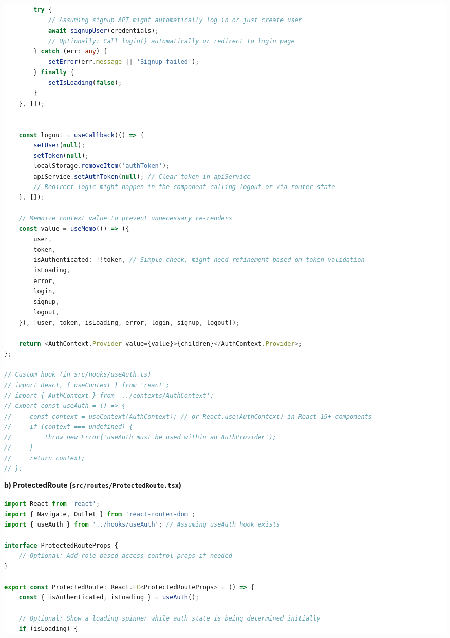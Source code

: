 ```typescript
        try {
            // Assuming signup API might automatically log in or just create user
            await signupUser(credentials);
            // Optionally: Call login() automatically or redirect to login page
        } catch (err: any) {
            setError(err.message || 'Signup failed');
        } finally {
            setIsLoading(false);
        }
    }, []);


    const logout = useCallback(() => {
        setUser(null);
        setToken(null);
        localStorage.removeItem('authToken');
        apiService.setAuthToken(null); // Clear token in apiService
        // Redirect logic might happen in the component calling logout or via router state
    }, []);

    // Memoize context value to prevent unnecessary re-renders
    const value = useMemo(() => ({
        user,
        token,
        isAuthenticated: !!token, // Simple check, might need refinement based on token validation
        isLoading,
        error,
        login,
        signup,
        logout,
    }), [user, token, isLoading, error, login, signup, logout]);

    return <AuthContext.Provider value={value}>{children}</AuthContext.Provider>;
};

// Custom hook (in src/hooks/useAuth.ts)
// import React, { useContext } from 'react';
// import { AuthContext } from '../contexts/AuthContext';
// export const useAuth = () => {
//     const context = useContext(AuthContext); // or React.use(AuthContext) in React 19+ components
//     if (context === undefined) {
//         throw new Error('useAuth must be used within an AuthProvider');
//     }
//     return context;
// };
```

**b) ProtectedRoute (`src/routes/ProtectedRoute.tsx`)**

```typescript
import React from 'react';
import { Navigate, Outlet } from 'react-router-dom';
import { useAuth } from '../hooks/useAuth'; // Assuming useAuth hook exists

interface ProtectedRouteProps {
    // Optional: Add role-based access control props if needed
}

export const ProtectedRoute: React.FC<ProtectedRouteProps> = () => {
    const { isAuthenticated, isLoading } = useAuth();

    // Optional: Show a loading spinner while auth state is being determined initially
    if (isLoading) {
```